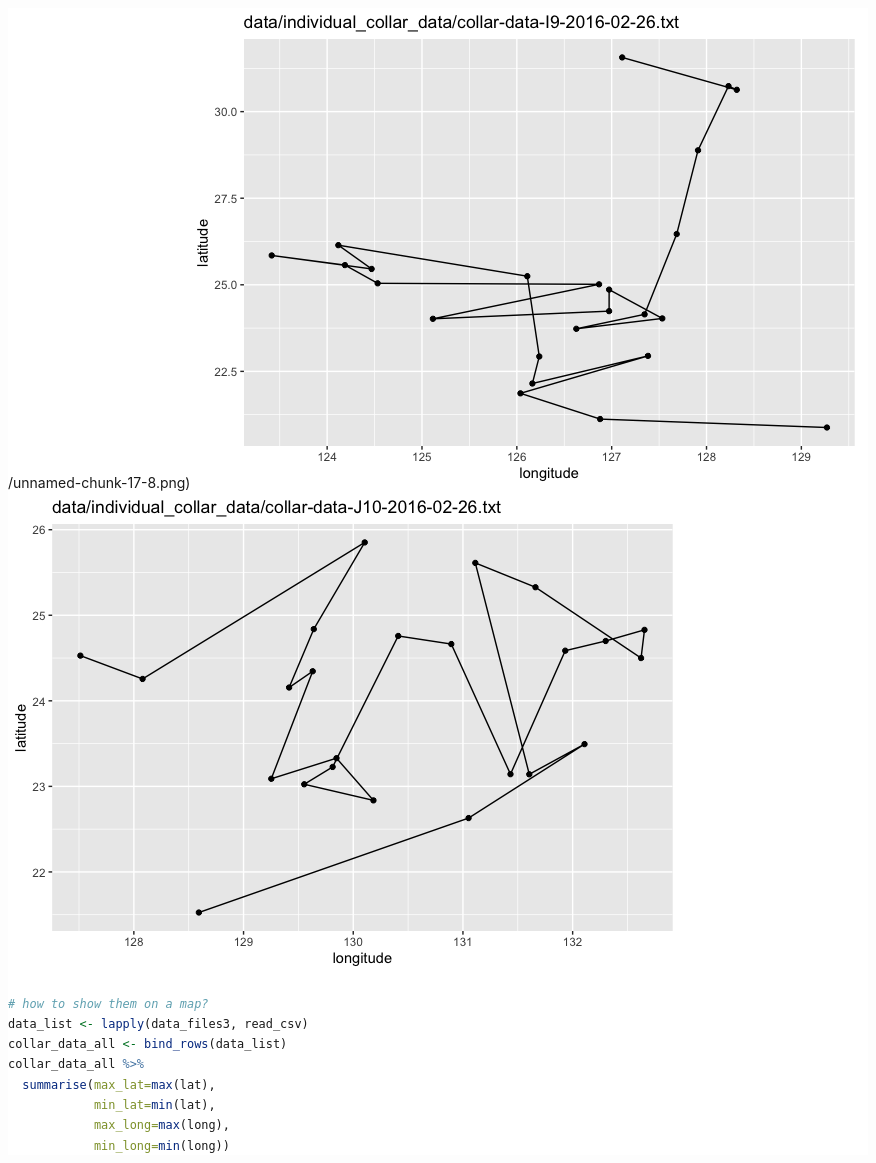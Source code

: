 /unnamed-chunk-17-8.png)![](lab14_1_files/figure-html/unnamed-chunk-17-9.png)![](lab14_1_files/figure-html/unnamed-chunk-17-10.png)

```r
# how to show them on a map?
data_list <- lapply(data_files3, read_csv)
collar_data_all <- bind_rows(data_list)
collar_data_all %>% 
  summarise(max_lat=max(lat),
            min_lat=min(lat),
            max_long=max(long),
            min_long=min(long))
```
